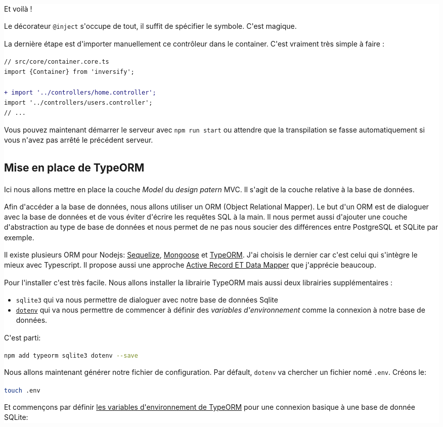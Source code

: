 Et voilà !

Le décorateur `@inject` s'occupe de tout, il suffit de spécifier le symbole. C'est magique.

La dernière étape est d'importer manuellement ce contrôleur dans le container. C'est vraiment très simple à faire :

```diff
// src/core/container.core.ts
import {Container} from 'inversify';

+ import '../controllers/home.controller';
import '../controllers/users.controller';
// ...
```

Vous pouvez maintenant démarrer le serveur avec `npm run start` ou attendre que la transpilation se fasse automatiquement si vous n'avez pas arrêté le précédent serveur.

## Mise en place de TypeORM

Ici nous allons mettre en place la couche _Model_ du _design patern_ MVC. Il s'agit de la couche relative à la base de données.

Afin d'accéder a la base de données, nous allons utiliser un ORM (Object Relational Mapper). Le but d'un ORM est de dialoguer avec la base de données et de vous éviter d'écrire les requêtes SQL à la main. Il nous permet aussi d'ajouter une couche d'abstraction au type de base de données et nous permet de ne pas nous soucier des différences entre PostgreSQL et SQLite par exemple.

Il existe plusieurs ORM pour Nodejs: [Sequelize](https://sequelize.org/), [Mongoose](https://mongoosejs.com/) et [TypeORM](https://typeorm.io/). J'ai choisis le dernier car c'est celui qui s'intègre le mieux avec Typescript. Il propose aussi une approche [Active Record ET Data Mapper](https://typeorm.io/#/active-record-data-mapper) que j'apprécie beaucoup.

Pour l'installer c'est très facile. Nous allons installer la librairie TypeORM mais aussi deux librairies supplémentaires :

- `sqlite3` qui va nous permettre de dialoguer avec notre base de données Sqlite
- [`dotenv`](https://www.npmjs.com/package/dotenv) qui va nous permettre de commencer à définir des _variables d'environnement_ comme la connexion à notre base de données.

C'est parti:

```sh
npm add typeorm sqlite3 dotenv --save
```

Nous allons maintenant générer notre fichier de configuration. Par défault, `dotenv` va chercher un fichier nomé `.env`. Créons le:

```sh
touch .env
```

Et commençons par définir [les variables d'environnement de TypeORM](https://github.com/typeorm/typeorm/blob/master/docs/using-ormconfig.md#using-environment-variables) pour une connexion basique à une base de donnée SQLite:
